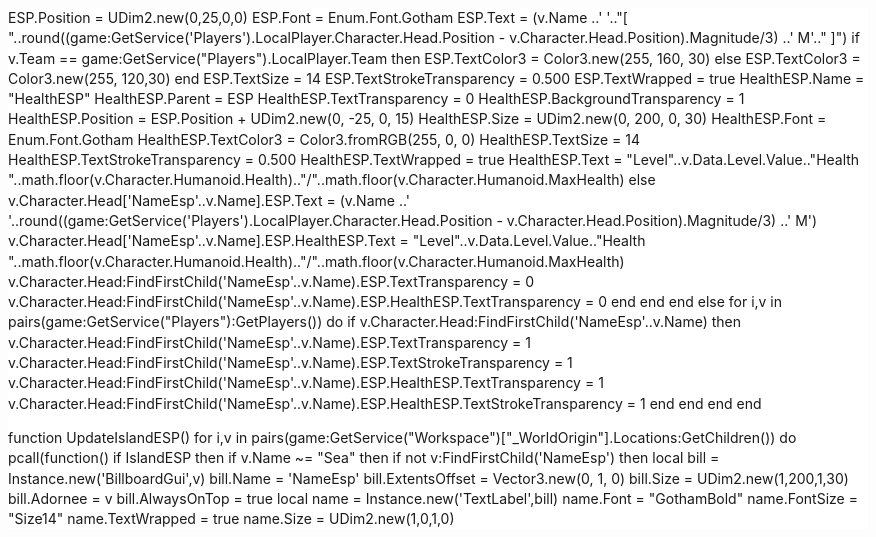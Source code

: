 ESP.Position = UDim2.new(0,25,0,0)
ESP.Font = Enum.Font.Gotham
ESP.Text = (v.Name ..' '.."[ "..round((game:GetService('Players').LocalPlayer.Character.Head.Position - v.Character.Head.Position).Magnitude/3) ..' M'.." ]")
if v.Team == game:GetService("Players").LocalPlayer.Team then
ESP.TextColor3 = Color3.new(255, 160, 30)
else
ESP.TextColor3 = Color3.new(255, 120,30)
end
ESP.TextSize = 14
ESP.TextStrokeTransparency = 0.500
ESP.TextWrapped = true
HealthESP.Name = "HealthESP"
HealthESP.Parent = ESP
HealthESP.TextTransparency = 0
HealthESP.BackgroundTransparency = 1
HealthESP.Position = ESP.Position + UDim2.new(0, -25, 0, 15)
HealthESP.Size = UDim2.new(0, 200, 0, 30)
HealthESP.Font = Enum.Font.Gotham
HealthESP.TextColor3 = Color3.fromRGB(255, 0, 0)
HealthESP.TextSize = 14
HealthESP.TextStrokeTransparency = 0.500
HealthESP.TextWrapped = true
HealthESP.Text = "Level"..v.Data.Level.Value.."Health "..math.floor(v.Character.Humanoid.Health).."/"..math.floor(v.Character.Humanoid.MaxHealth)
else
v.Character.Head['NameEsp'..v.Name].ESP.Text = (v.Name ..' '..round((game:GetService('Players').LocalPlayer.Character.Head.Position - v.Character.Head.Position).Magnitude/3) ..' M')
v.Character.Head['NameEsp'..v.Name].ESP.HealthESP.Text = "Level"..v.Data.Level.Value.."Health "..math.floor(v.Character.Humanoid.Health).."/"..math.floor(v.Character.Humanoid.MaxHealth)
v.Character.Head:FindFirstChild('NameEsp'..v.Name).ESP.TextTransparency = 0
v.Character.Head:FindFirstChild('NameEsp'..v.Name).ESP.HealthESP.TextTransparency = 0
end
end
end
else
for i,v in pairs(game:GetService("Players"):GetPlayers()) do
if v.Character.Head:FindFirstChild('NameEsp'..v.Name) then
v.Character.Head:FindFirstChild('NameEsp'..v.Name).ESP.TextTransparency = 1
v.Character.Head:FindFirstChild('NameEsp'..v.Name).ESP.TextStrokeTransparency = 1
v.Character.Head:FindFirstChild('NameEsp'..v.Name).ESP.HealthESP.TextTransparency = 1
v.Character.Head:FindFirstChild('NameEsp'..v.Name).ESP.HealthESP.TextStrokeTransparency = 1
end
end
end
end

function UpdateIslandESP()
for i,v in pairs(game:GetService("Workspace")["_WorldOrigin"].Locations:GetChildren()) do
pcall(function()
if IslandESP then
if v.Name ~= "Sea" then
if not v:FindFirstChild('NameEsp') then
local bill = Instance.new('BillboardGui',v)
bill.Name = 'NameEsp'
bill.ExtentsOffset = Vector3.new(0, 1, 0)
bill.Size = UDim2.new(1,200,1,30)
bill.Adornee = v
bill.AlwaysOnTop = true
local name = Instance.new('TextLabel',bill)
name.Font = "GothamBold"
name.FontSize = "Size14"
name.TextWrapped = true
name.Size = UDim2.new(1,0,1,0)
